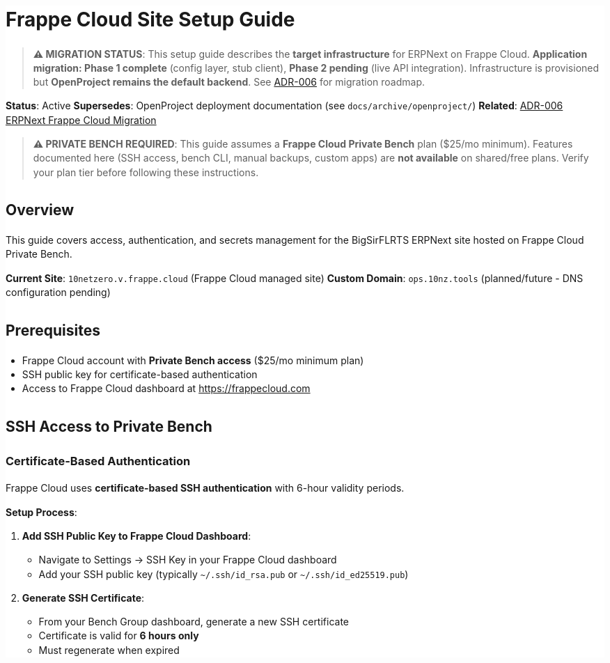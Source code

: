 # Frappe Cloud Site Setup Guide

> **⚠️ MIGRATION STATUS**: This setup guide describes the **target
> infrastructure** for ERPNext on Frappe Cloud. **Application migration: Phase 1
> complete** (config layer, stub client), **Phase 2 pending** (live API
> integration). Infrastructure is provisioned but **OpenProject remains the
> default backend**. See
> [ADR-006](../architecture/adr/ADR-006-erpnext-frappe-cloud-migration.md) for
> migration roadmap.

**Status**: Active **Supersedes**: OpenProject deployment documentation (see
`docs/archive/openproject/`) **Related**:
[ADR-006 ERPNext Frappe Cloud Migration](../architecture/adr/ADR-006-erpnext-frappe-cloud-migration.md)

> **⚠️ PRIVATE BENCH REQUIRED**: This guide assumes a **Frappe Cloud Private
> Bench** plan ($25/mo minimum). Features documented here (SSH access, bench
> CLI, manual backups, custom apps) are **not available** on shared/free plans.
> Verify your plan tier before following these instructions.

## Overview

This guide covers access, authentication, and secrets management for the
BigSirFLRTS ERPNext site hosted on Frappe Cloud Private Bench.

**Current Site**: `10netzero.v.frappe.cloud` (Frappe Cloud managed site)
**Custom Domain**: `ops.10nz.tools` (planned/future - DNS configuration pending)

## Prerequisites

- Frappe Cloud account with **Private Bench access** ($25/mo minimum plan)
- SSH public key for certificate-based authentication
- Access to Frappe Cloud dashboard at <https://frappecloud.com>

## SSH Access to Private Bench

### Certificate-Based Authentication

Frappe Cloud uses **certificate-based SSH authentication** with 6-hour validity
periods.

**Setup Process**:

1. **Add SSH Public Key to Frappe Cloud Dashboard**:
   - Navigate to Settings → SSH Key in your Frappe Cloud dashboard
   - Add your SSH public key (typically `~/.ssh/id_rsa.pub` or
     `~/.ssh/id_ed25519.pub`)

2. **Generate SSH Certificate**:
   - From your Bench Group dashboard, generate a new SSH certificate
   - Certificate is valid for **6 hours only**
   - Must regenerate when expired

